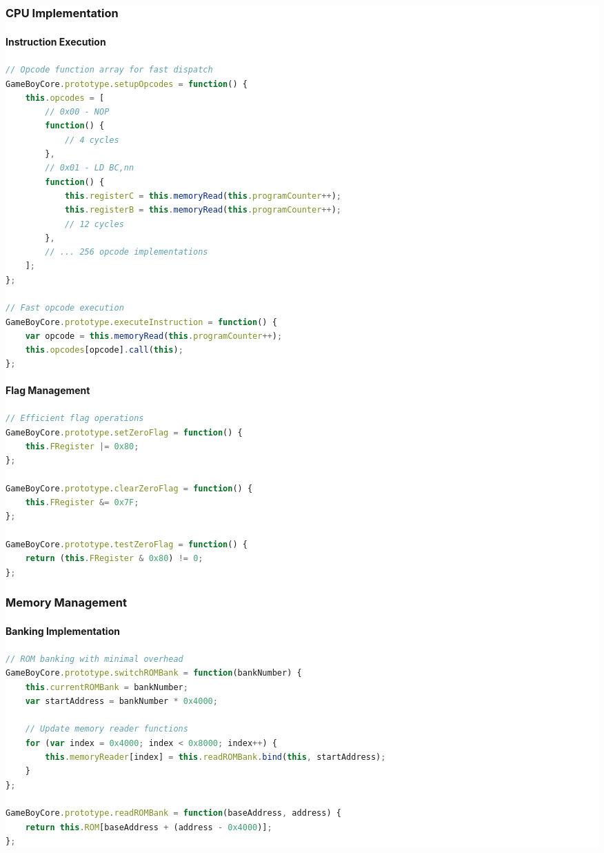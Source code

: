 ### CPU Implementation

#### Instruction Execution
```javascript
// Opcode function array for fast dispatch
GameBoyCore.prototype.setupOpcodes = function() {
    this.opcodes = [
        // 0x00 - NOP
        function() {
            // 4 cycles
        },
        // 0x01 - LD BC,nn
        function() {
            this.registerC = this.memoryRead(this.programCounter++);
            this.registerB = this.memoryRead(this.programCounter++);
            // 12 cycles
        },
        // ... 256 opcode implementations
    ];
};

// Fast opcode execution
GameBoyCore.prototype.executeInstruction = function() {
    var opcode = this.memoryRead(this.programCounter++);
    this.opcodes[opcode].call(this);
};
```

#### Flag Management
```javascript
// Efficient flag operations
GameBoyCore.prototype.setZeroFlag = function() {
    this.FRegister |= 0x80;
};

GameBoyCore.prototype.clearZeroFlag = function() {
    this.FRegister &= 0x7F;
};

GameBoyCore.prototype.testZeroFlag = function() {
    return (this.FRegister & 0x80) != 0;
};
```

### Memory Management

#### Banking Implementation
```javascript
// ROM banking with minimal overhead
GameBoyCore.prototype.switchROMBank = function(bankNumber) {
    this.currentROMBank = bankNumber;
    var startAddress = bankNumber * 0x4000;
    
    // Update memory reader functions
    for (var index = 0x4000; index < 0x8000; index++) {
        this.memoryReader[index] = this.readROMBank.bind(this, startAddress);
    }
};

GameBoyCore.prototype.readROMBank = function(baseAddress, address) {
    return this.ROM[baseAddress + (address - 0x4000)];
};
```
